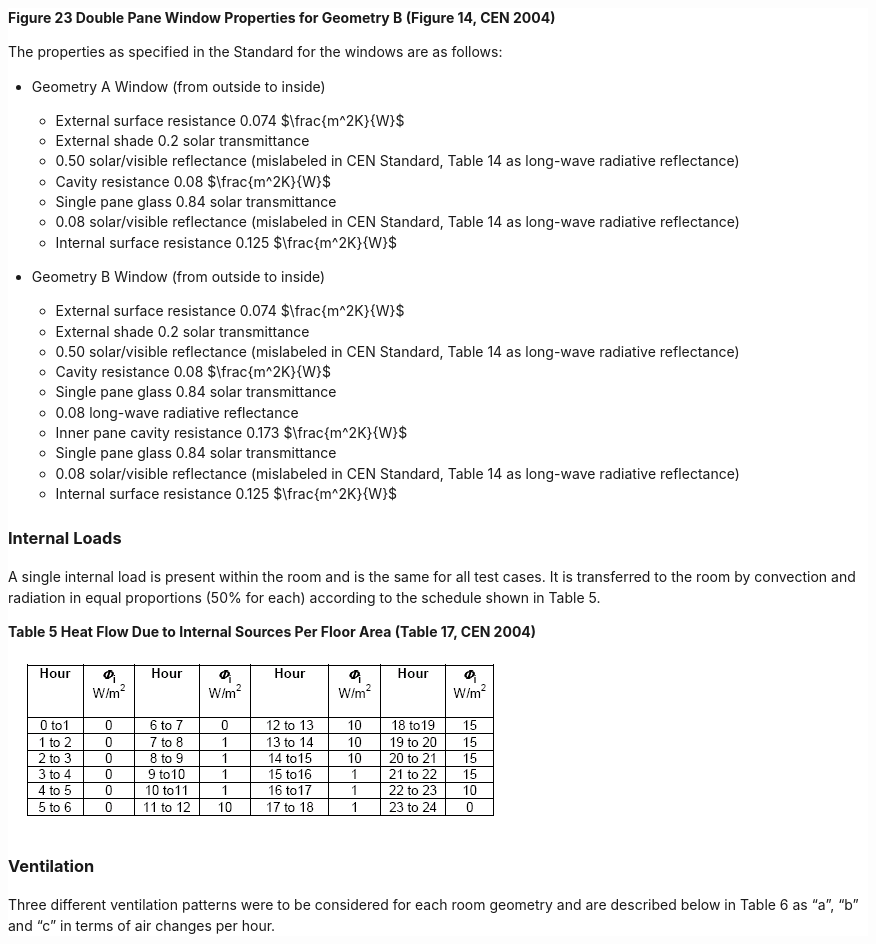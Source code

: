 **Figure 23 Double Pane Window Properties for Geometry B (Figure 14, CEN 2004)**

The properties as specified in the Standard for the windows are as
follows:

- Geometry A Window (from outside to inside)
    - External surface resistance 0.074 $\frac{m^2K}{W}$  
    - External shade 0.2 solar transmittance  
    - 0.50 solar/visible reflectance (mislabeled in CEN Standard, Table 14 as long-wave radiative reflectance)  
    - Cavity resistance 0.08 $\frac{m^2K}{W}$  
    - Single pane glass 0.84 solar transmittance  
    - 0.08 solar/visible reflectance (mislabeled in CEN Standard, Table 14 as long-wave radiative reflectance)  
    - Internal surface resistance 0.125 $\frac{m^2K}{W}$

- Geometry B Window (from outside to inside)
    - External surface resistance 0.074 $\frac{m^2K}{W}$  
    - External shade 0.2 solar transmittance  
    - 0.50 solar/visible reflectance (mislabeled in CEN Standard, Table 14 as long-wave radiative reflectance)   
    - Cavity resistance 0.08 $\frac{m^2K}{W}$  
    - Single pane glass 0.84 solar transmittance  
    - 0.08 long-wave radiative reflectance  
    - Inner pane cavity resistance 0.173 $\frac{m^2K}{W}$  
    - Single pane glass 0.84 solar transmittance  
    - 0.08 solar/visible reflectance (mislabeled in CEN Standard, Table 14 as long-wave radiative reflectance)  
    - Internal surface resistance 0.125 $\frac{m^2K}{W}$


### Internal Loads

A single internal load is present within the room and is the same for all test cases. It is transferred to the room by convection and radiation in equal proportions (50% for each) according to the schedule shown in Table 5.

**Table 5 Heat Flow Due to Internal Sources Per Floor Area (Table 17, CEN 2004)**

![](./media/image29.png)

### Ventilation

Three different ventilation patterns were to be considered for each room
geometry and are described below in Table 6 as “a”, “b” and “c” in terms
of air changes per hour.
